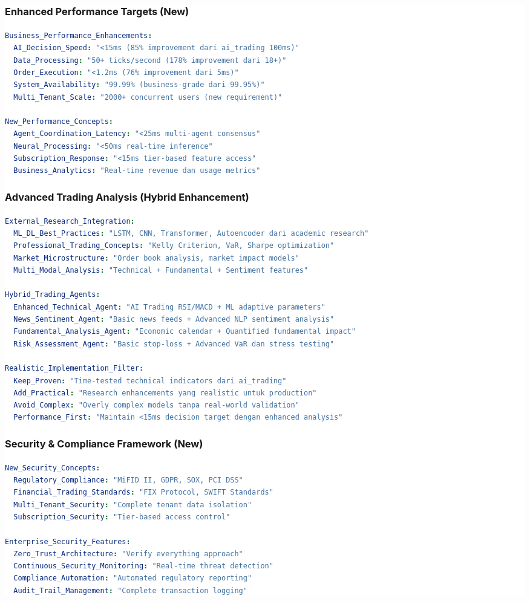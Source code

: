 ### **Enhanced Performance Targets (New)**
```yaml
Business_Performance_Enhancements:
  AI_Decision_Speed: "<15ms (85% improvement dari ai_trading 100ms)"
  Data_Processing: "50+ ticks/second (178% improvement dari 18+)"
  Order_Execution: "<1.2ms (76% improvement dari 5ms)"
  System_Availability: "99.99% (business-grade dari 99.95%)"
  Multi_Tenant_Scale: "2000+ concurrent users (new requirement)"

New_Performance_Concepts:
  Agent_Coordination_Latency: "<25ms multi-agent consensus"
  Neural_Processing: "<50ms real-time inference"
  Subscription_Response: "<15ms tier-based feature access"
  Business_Analytics: "Real-time revenue dan usage metrics"
```

### **Advanced Trading Analysis (Hybrid Enhancement)**
```yaml
External_Research_Integration:
  ML_DL_Best_Practices: "LSTM, CNN, Transformer, Autoencoder dari academic research"
  Professional_Trading_Concepts: "Kelly Criterion, VaR, Sharpe optimization"
  Market_Microstructure: "Order book analysis, market impact models"
  Multi_Modal_Analysis: "Technical + Fundamental + Sentiment features"

Hybrid_Trading_Agents:
  Enhanced_Technical_Agent: "AI Trading RSI/MACD + ML adaptive parameters"
  News_Sentiment_Agent: "Basic news feeds + Advanced NLP sentiment analysis"
  Fundamental_Analysis_Agent: "Economic calendar + Quantified fundamental impact"
  Risk_Assessment_Agent: "Basic stop-loss + Advanced VaR dan stress testing"

Realistic_Implementation_Filter:
  Keep_Proven: "Time-tested technical indicators dari ai_trading"
  Add_Practical: "Research enhancements yang realistic untuk production"
  Avoid_Complex: "Overly complex models tanpa real-world validation"
  Performance_First: "Maintain <15ms decision target dengan enhanced analysis"
```

### **Security & Compliance Framework (New)**
```yaml
New_Security_Concepts:
  Regulatory_Compliance: "MiFID II, GDPR, SOX, PCI DSS"
  Financial_Trading_Standards: "FIX Protocol, SWIFT Standards"
  Multi_Tenant_Security: "Complete tenant data isolation"
  Subscription_Security: "Tier-based access control"

Enterprise_Security_Features:
  Zero_Trust_Architecture: "Verify everything approach"
  Continuous_Security_Monitoring: "Real-time threat detection"
  Compliance_Automation: "Automated regulatory reporting"
  Audit_Trail_Management: "Complete transaction logging"
```
